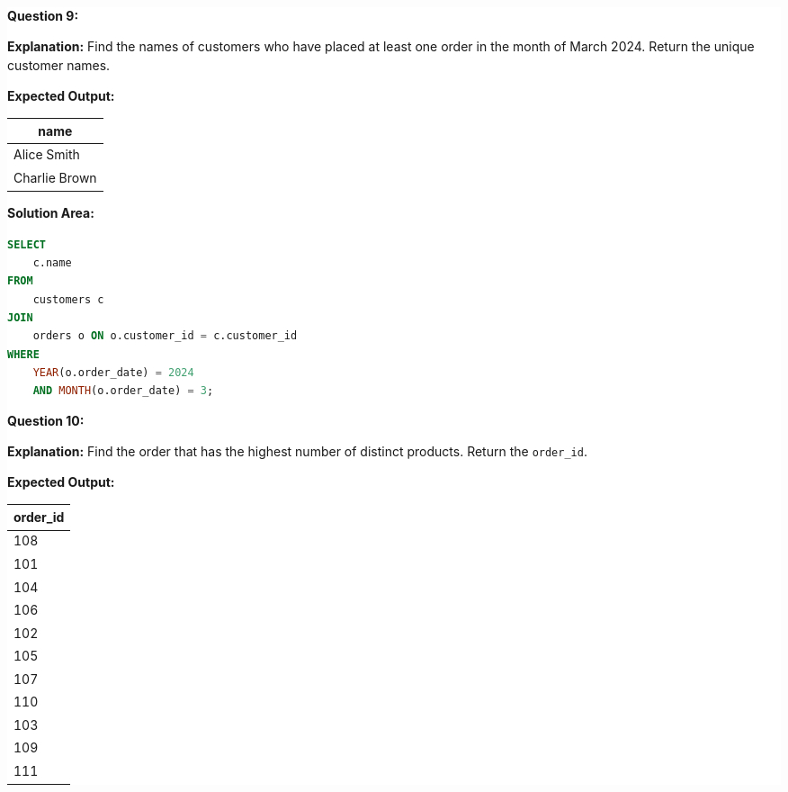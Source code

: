 **Question 9:**

**Explanation:** Find the names of customers who have placed at least one order in the month of March 2024. Return the unique customer names.

**Expected Output:**

| name          |
|---------------|
| Alice Smith   |
| Charlie Brown |

**Solution Area:**

```sql
SELECT
	c.name
FROM
	customers c
JOIN
	orders o ON o.customer_id = c.customer_id
WHERE
	YEAR(o.order_date) = 2024 
    AND MONTH(o.order_date) = 3;
```

**Question 10:**

**Explanation:** Find the order that has the highest number of distinct products. Return the `order_id`.

**Expected Output:**

| order_id |
| -------- |
| 108      |
| 101      |
| 104      |
| 106      |
| 102      |
| 105      |
| 107      |
| 110      |
| 103      |
| 109      |
| 111      |
